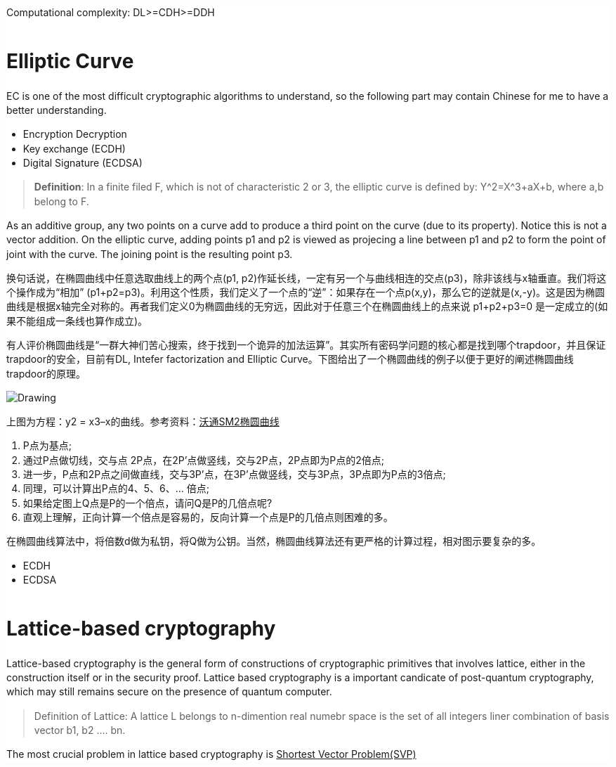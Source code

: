Computational complexity: DL>=CDH>=DDH

# Elliptic Curve

EC is one of the most difficult cryptographic algorithms to understand, so the following part may contain Chinese for me to have a better understanding.

- Encryption Decryption
- Key exchange (ECDH)
- Digital Signature (ECDSA)

> **Definition**: In a finite filed F, which is not of characteristic 2 or 3, the elliptic curve is defined by: Y^2=X^3+aX+b, where a,b belong to F.

As an additive group, any two points on a curve add to produce a third point on the curve (due to its property). Notice this is not a vector addition. On the elliptic curve, adding points p1 and p2 is viewed as projecing a line between p1 and p2 to form the point of joint with the curve. The joining point is the resulting point p3.

换句话说，在椭圆曲线中任意选取曲线上的两个点(p1, p2)作延长线，一定有另一个与曲线相连的交点(p3)，除非该线与x轴垂直。我们将这个操作成为“相加” (p1+p2=p3)。利用这个性质，我们定义了一个点的“逆”：如果存在一个点p(x,y)，那么它的逆就是(x,-y)。这是因为椭圆曲线是根据x轴完全对称的。再者我们定义0为椭圆曲线的无穷远，因此对于任意三个在椭圆曲线上的点来说 p1+p2+p3=0 是一定成立的(如果不能组成一条线也算作成立)。

有人评价椭圆曲线是“一群大神们苦心搜索，终于找到一个诡异的加法运算”。其实所有密码学问题的核心都是找到哪个trapdoor，并且保证trapdoor的安全，目前有DL, Intefer factorization and Elliptic Curve。下图给出了一个椭圆曲线的例子以便于更好的阐述椭圆曲线trapdoor的原理。

<img src="{{site.url}}{{site.baseurl}}/img/EC.jpg" alt="Drawing" style="width: 200px;"/>　


上图为方程：y2 = x3–x的曲线。参考资料：[沃通SM2椭圆曲线](https://www.wosign.com/SM2/SM2.htm)

1. P点为基点;
2. 通过P点做切线，交与点 2P点，在2P’点做竖线，交与2P点，2P点即为P点的2倍点;
3. 进一步，P点和2P点之间做直线，交与3P’点，在3P’点做竖线，交与3P点，3P点即为P点的3倍点;
4. 同理，可以计算出P点的4、5、6、… 倍点;
5. 如果给定图上Q点是P的一个倍点，请问Q是P的几倍点呢?
6. 直观上理解，正向计算一个倍点是容易的，反向计算一个点是P的几倍点则困难的多。

在椭圆曲线算法中，将倍数d做为私钥，将Q做为公钥。当然，椭圆曲线算法还有更严格的计算过程，相对图示要复杂的多。

- ECDH
- ECDSA

# Lattice-based cryptography

Lattice-based cryptography is the general form of constructions of cryptographic primitives that involves lattice, either in the construction itself or in the security proof. Lattice based cryptography is a important candicate of post-quantum cryptography, which may still remains secure on the presence of quantum computer.

> Definition of Lattice: A lattice L belongs to n-dimention real numebr space is the set of all integers liner combination of basis vector b1, b2 .... bn.

The most crucial problem in lattice based cryptography is [Shortest Vector Problem(SVP)](https://en.wikipedia.org/wiki/Lattice_problem)
